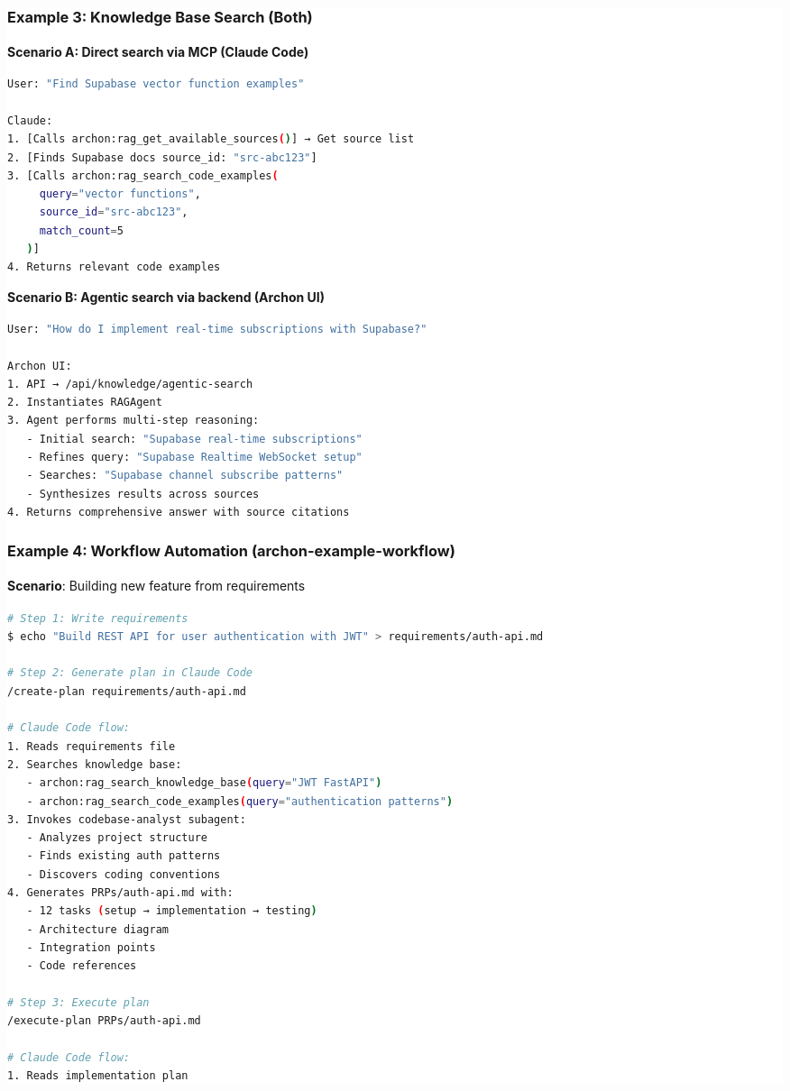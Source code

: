 ### Example 3: Knowledge Base Search (Both)

**Scenario A: Direct search via MCP (Claude Code)**

```bash
User: "Find Supabase vector function examples"

Claude:
1. [Calls archon:rag_get_available_sources()] → Get source list
2. [Finds Supabase docs source_id: "src-abc123"]
3. [Calls archon:rag_search_code_examples(
     query="vector functions",
     source_id="src-abc123",
     match_count=5
   )]
4. Returns relevant code examples
```

**Scenario B: Agentic search via backend (Archon UI)**

```bash
User: "How do I implement real-time subscriptions with Supabase?"

Archon UI:
1. API → /api/knowledge/agentic-search
2. Instantiates RAGAgent
3. Agent performs multi-step reasoning:
   - Initial search: "Supabase real-time subscriptions"
   - Refines query: "Supabase Realtime WebSocket setup"
   - Searches: "Supabase channel subscribe patterns"
   - Synthesizes results across sources
4. Returns comprehensive answer with source citations
```

### Example 4: Workflow Automation (archon-example-workflow)

**Scenario**: Building new feature from requirements

```bash
# Step 1: Write requirements
$ echo "Build REST API for user authentication with JWT" > requirements/auth-api.md

# Step 2: Generate plan in Claude Code
/create-plan requirements/auth-api.md

# Claude Code flow:
1. Reads requirements file
2. Searches knowledge base:
   - archon:rag_search_knowledge_base(query="JWT FastAPI")
   - archon:rag_search_code_examples(query="authentication patterns")
3. Invokes codebase-analyst subagent:
   - Analyzes project structure
   - Finds existing auth patterns
   - Discovers coding conventions
4. Generates PRPs/auth-api.md with:
   - 12 tasks (setup → implementation → testing)
   - Architecture diagram
   - Integration points
   - Code references

# Step 3: Execute plan
/execute-plan PRPs/auth-api.md

# Claude Code flow:
1. Reads implementation plan
```